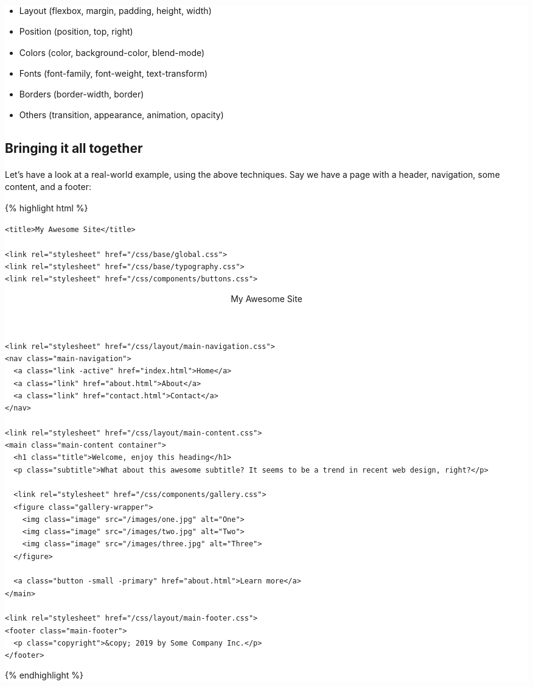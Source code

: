 * Layout (flexbox, margin, padding, height, width)

* Position (position, top, right)

* Colors (color, background-color, blend-mode)

* Fonts (font-family, font-weight, text-transform)

* Borders (border-width, border)

* Others (transition, appearance, animation, opacity)

## Bringing it all together

Let’s have a look at a real-world example, using the above techniques. Say we have a page with a header, navigation, some content, and a footer:

{% highlight html %}
<!DOCTYPE html>
<html>
  <head>
    <meta charset="utf-8">
    <meta name="viewport" content="width=device-width, initial-scale=1.0">

    <title>My Awesome Site</title>
    
    <link rel="stylesheet" href="/css/base/global.css">
    <link rel="stylesheet" href="/css/base/typography.css">
    <link rel="stylesheet" href="/css/components/buttons.css">
  </head>
  
  <body>
    <link rel="stylesheet" href="/css/layout/main-header.css">
    <header class="main-header">
      <a class="logo -dark">My Awesome Site</a>
    </header>

    <link rel="stylesheet" href="/css/layout/main-navigation.css">
    <nav class="main-navigation">
      <a class="link -active" href="index.html">Home</a>
      <a class="link" href="about.html">About</a>
      <a class="link" href="contact.html">Contact</a>
    </nav>

    <link rel="stylesheet" href="/css/layout/main-content.css">
    <main class="main-content container">
      <h1 class="title">Welcome, enjoy this heading</h1>
      <p class="subtitle">What about this awesome subtitle? It seems to be a trend in recent web design, right?</p>

      <link rel="stylesheet" href="/css/components/gallery.css">
      <figure class="gallery-wrapper">
        <img class="image" src="/images/one.jpg" alt="One">
        <img class="image" src="/images/two.jpg" alt="Two">
        <img class="image" src="/images/three.jpg" alt="Three">
      </figure>

      <a class="button -small -primary" href="about.html">Learn more</a>
    </main>

    <link rel="stylesheet" href="/css/layout/main-footer.css">
    <footer class="main-footer">
      <p class="copyright">&copy; 2019 by Some Company Inc.</p>
    </footer>
  </body>
</html>
{% endhighlight %}
